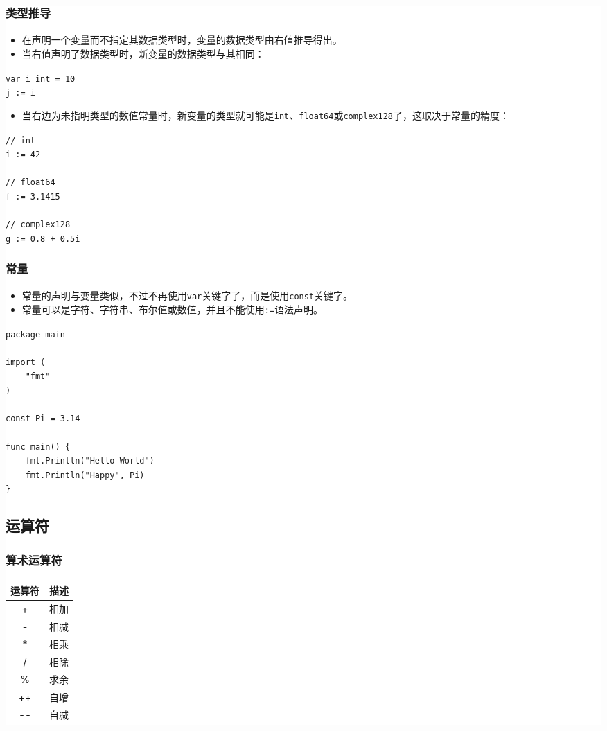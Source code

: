 ### 类型推导

+ 在声明一个变量而不指定其数据类型时，变量的数据类型由右值推导得出。
+ 当右值声明了数据类型时，新变量的数据类型与其相同：

```text
var i int = 10
j := i
```

+ 当右边为未指明类型的数值常量时，新变量的类型就可能是`int`、`float64`或`complex128`了，这取决于常量的精度：

```text
// int
i := 42

// float64
f := 3.1415

// complex128
g := 0.8 + 0.5i
```

### 常量

+ 常量的声明与变量类似，不过不再使用`var`关键字了，而是使用`const`关键字。
+ 常量可以是字符、字符串、布尔值或数值，并且不能使用`:=`语法声明。

```text
package main

import (
    "fmt"
)

const Pi = 3.14

func main() {
    fmt.Println("Hello World")
    fmt.Println("Happy", Pi)
}
```

## 运算符

### 算术运算符

|运算符|描述|
|:----:|:----:|
|+|相加|
|&#45;|相减|
|*|相乘|
|/|相除|
|%|求余|
|++|自增|
|&#45;&#45;|自减|
